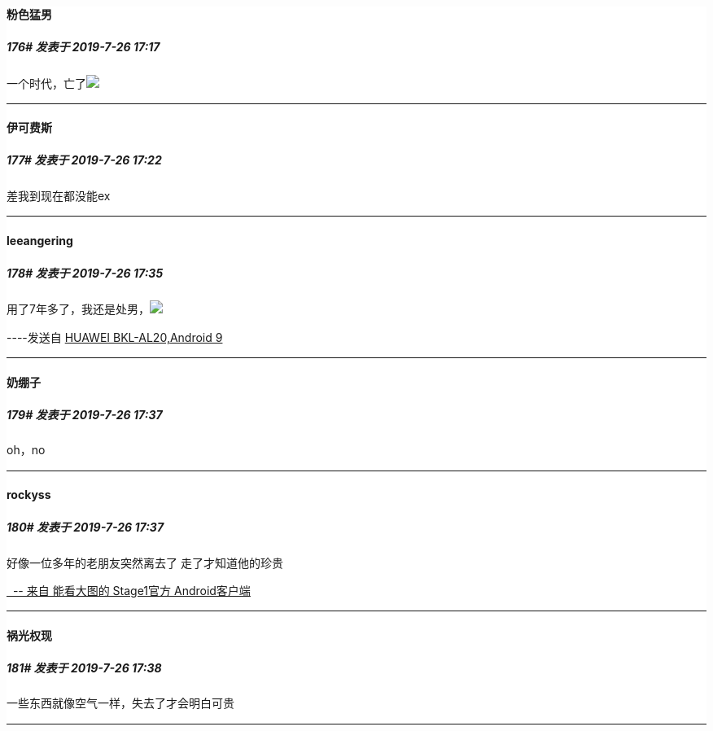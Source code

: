 ####  粉色猛男  
##### 176#       发表于 2019-7-26 17:17


一个时代，亡了<img src="https://static.saraba1st.com/image/smiley/face2017/138.png" referrerpolicy="no-referrer">


-----

####  伊可费斯  
##### 177#       发表于 2019-7-26 17:22


差我到现在都没能ex


-----

####  leeangering  
##### 178#       发表于 2019-7-26 17:35


用了7年多了，我还是处男，<img src="https://static.saraba1st.com/image/smiley/face2017/001.png" referrerpolicy="no-referrer">


----发送自 [HUAWEI BKL-AL20,Android 9](http://saraba1st.com/2b/?1.0)


-----

####  奶绷子  
##### 179#       发表于 2019-7-26 17:37


oh，no


-----

####  rockyss  
##### 180#       发表于 2019-7-26 17:37


好像一位多年的老朋友突然离去了
走了才知道他的珍贵

[  -- 来自 能看大图的 Stage1官方 Android客户端](https://www.coolapk.com/apk/140634)


-----

####  祸光权现  
##### 181#       发表于 2019-7-26 17:38


一些东西就像空气一样，失去了才会明白可贵


-----
